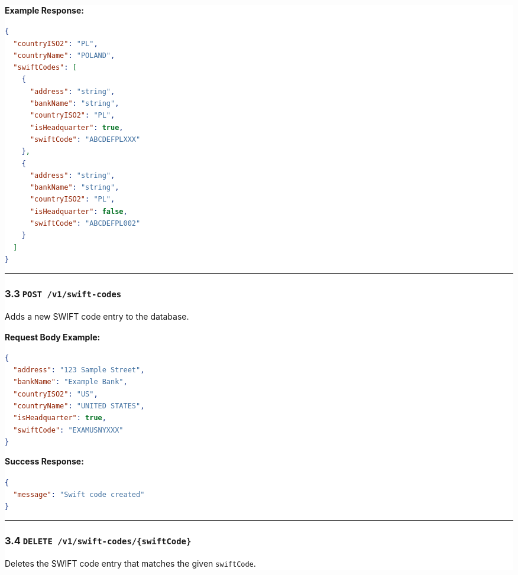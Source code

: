 **Example Response:**
```json
{
  "countryISO2": "PL",
  "countryName": "POLAND",
  "swiftCodes": [
    {
      "address": "string",
      "bankName": "string",
      "countryISO2": "PL",
      "isHeadquarter": true,
      "swiftCode": "ABCDEFPLXXX"
    },
    {
      "address": "string",
      "bankName": "string",
      "countryISO2": "PL",
      "isHeadquarter": false,
      "swiftCode": "ABCDEFPL002"
    }
  ]
}
```

---

### 3.3 `POST /v1/swift-codes`

Adds a new SWIFT code entry to the database.

**Request Body Example:**
```json
{
  "address": "123 Sample Street",
  "bankName": "Example Bank",
  "countryISO2": "US",
  "countryName": "UNITED STATES",
  "isHeadquarter": true,
  "swiftCode": "EXAMUSNYXXX"
}
```

**Success Response:**
```json
{
  "message": "Swift code created"
}
```

---

### 3.4 `DELETE /v1/swift-codes/{swiftCode}`

Deletes the SWIFT code entry that matches the given `swiftCode`.
